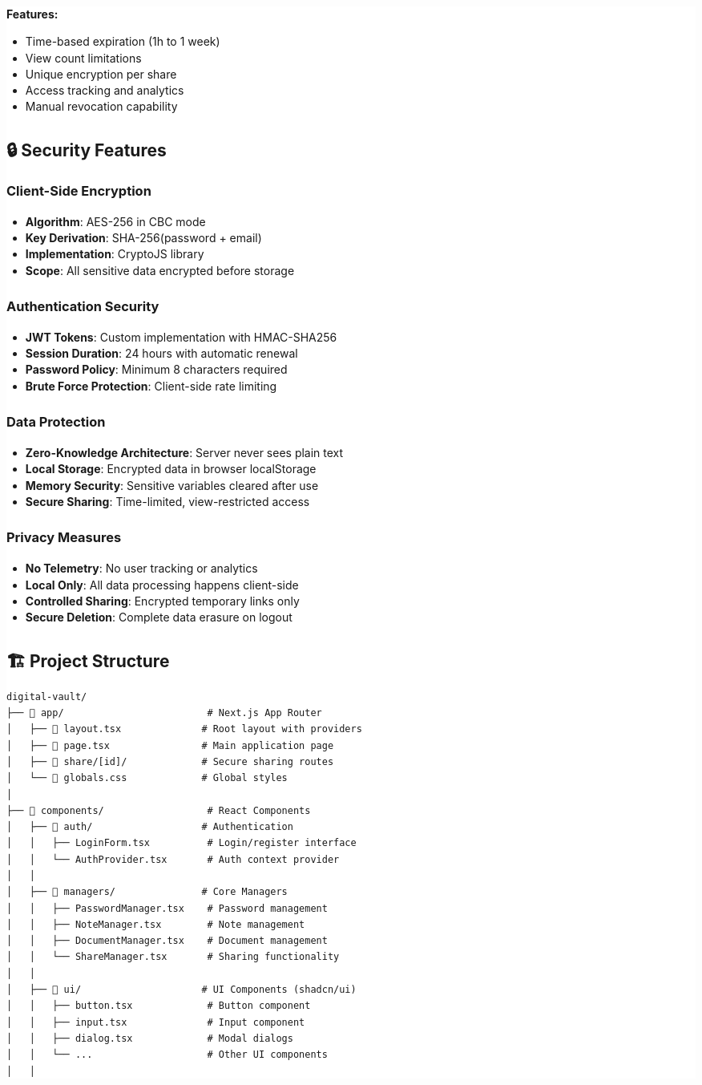 **Features:**
- Time-based expiration (1h to 1 week)
- View count limitations
- Unique encryption per share
- Access tracking and analytics
- Manual revocation capability

## 🔒 Security Features

### Client-Side Encryption

- **Algorithm**: AES-256 in CBC mode
- **Key Derivation**: SHA-256(password + email)
- **Implementation**: CryptoJS library
- **Scope**: All sensitive data encrypted before storage

### Authentication Security

- **JWT Tokens**: Custom implementation with HMAC-SHA256
- **Session Duration**: 24 hours with automatic renewal
- **Password Policy**: Minimum 8 characters required
- **Brute Force Protection**: Client-side rate limiting

### Data Protection

- **Zero-Knowledge Architecture**: Server never sees plain text
- **Local Storage**: Encrypted data in browser localStorage
- **Memory Security**: Sensitive variables cleared after use
- **Secure Sharing**: Time-limited, view-restricted access

### Privacy Measures

- **No Telemetry**: No user tracking or analytics
- **Local Only**: All data processing happens client-side
- **Controlled Sharing**: Encrypted temporary links only
- **Secure Deletion**: Complete data erasure on logout

## 🏗️ Project Structure

```
digital-vault/
├── 📁 app/                         # Next.js App Router
│   ├── 📄 layout.tsx              # Root layout with providers
│   ├── 📄 page.tsx                # Main application page
│   ├── 🔗 share/[id]/             # Secure sharing routes
│   └── 📄 globals.css             # Global styles
│
├── 📁 components/                  # React Components
│   ├── 🔐 auth/                   # Authentication
│   │   ├── LoginForm.tsx          # Login/register interface
│   │   └── AuthProvider.tsx       # Auth context provider
│   │
│   ├── 💼 managers/               # Core Managers
│   │   ├── PasswordManager.tsx    # Password management
│   │   ├── NoteManager.tsx        # Note management
│   │   ├── DocumentManager.tsx    # Document management
│   │   └── ShareManager.tsx       # Sharing functionality
│   │
│   ├── 🎨 ui/                     # UI Components (shadcn/ui)
│   │   ├── button.tsx             # Button component
│   │   ├── input.tsx              # Input component
│   │   ├── dialog.tsx             # Modal dialogs
│   │   └── ...                    # Other UI components
│   │
```